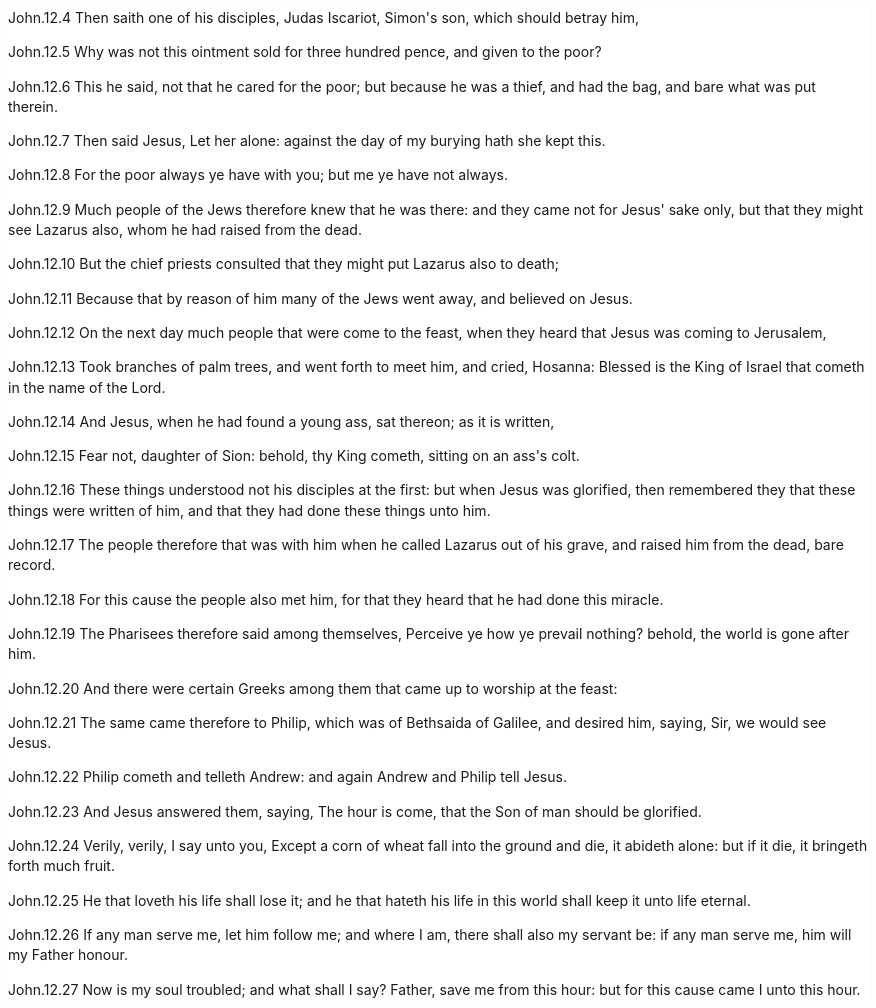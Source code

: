 John.12.4 Then saith one of his disciples, Judas Iscariot, Simon's son, which should betray him,

John.12.5 Why was not this ointment sold for three hundred pence, and given to the poor?

John.12.6 This he said, not that he cared for the poor; but because he was a thief, and had the bag, and bare what was put therein.

John.12.7 Then said Jesus, Let her alone: against the day of my burying hath she kept this.

John.12.8 For the poor always ye have with you; but me ye have not always.

John.12.9 Much people of the Jews therefore knew that he was there: and they came not for Jesus' sake only, but that they might see Lazarus also, whom he had raised from the dead.

John.12.10 But the chief priests consulted that they might put Lazarus also to death;

John.12.11 Because that by reason of him many of the Jews went away, and believed on Jesus.

John.12.12 On the next day much people that were come to the feast, when they heard that Jesus was coming to Jerusalem,

John.12.13 Took branches of palm trees, and went forth to meet him, and cried, Hosanna: Blessed is the King of Israel that cometh in the name of the Lord.

John.12.14 And Jesus, when he had found a young ass, sat thereon; as it is written,

John.12.15 Fear not, daughter of Sion: behold, thy King cometh, sitting on an ass's colt.

John.12.16 These things understood not his disciples at the first: but when Jesus was glorified, then remembered they that these things were written of him, and that they had done these things unto him.

John.12.17 The people therefore that was with him when he called Lazarus out of his grave, and raised him from the dead, bare record.

John.12.18 For this cause the people also met him, for that they heard that he had done this miracle.

John.12.19 The Pharisees therefore said among themselves, Perceive ye how ye prevail nothing? behold, the world is gone after him.

John.12.20 And there were certain Greeks among them that came up to worship at the feast:

John.12.21 The same came therefore to Philip, which was of Bethsaida of Galilee, and desired him, saying, Sir, we would see Jesus.

John.12.22 Philip cometh and telleth Andrew: and again Andrew and Philip tell Jesus.

John.12.23 And Jesus answered them, saying, The hour is come, that the Son of man should be glorified.

John.12.24 Verily, verily, I say unto you, Except a corn of wheat fall into the ground and die, it abideth alone: but if it die, it bringeth forth much fruit.

John.12.25 He that loveth his life shall lose it; and he that hateth his life in this world shall keep it unto life eternal.

John.12.26 If any man serve me, let him follow me; and where I am, there shall also my servant be: if any man serve me, him will my Father honour.

John.12.27 Now is my soul troubled; and what shall I say? Father, save me from this hour: but for this cause came I unto this hour.
